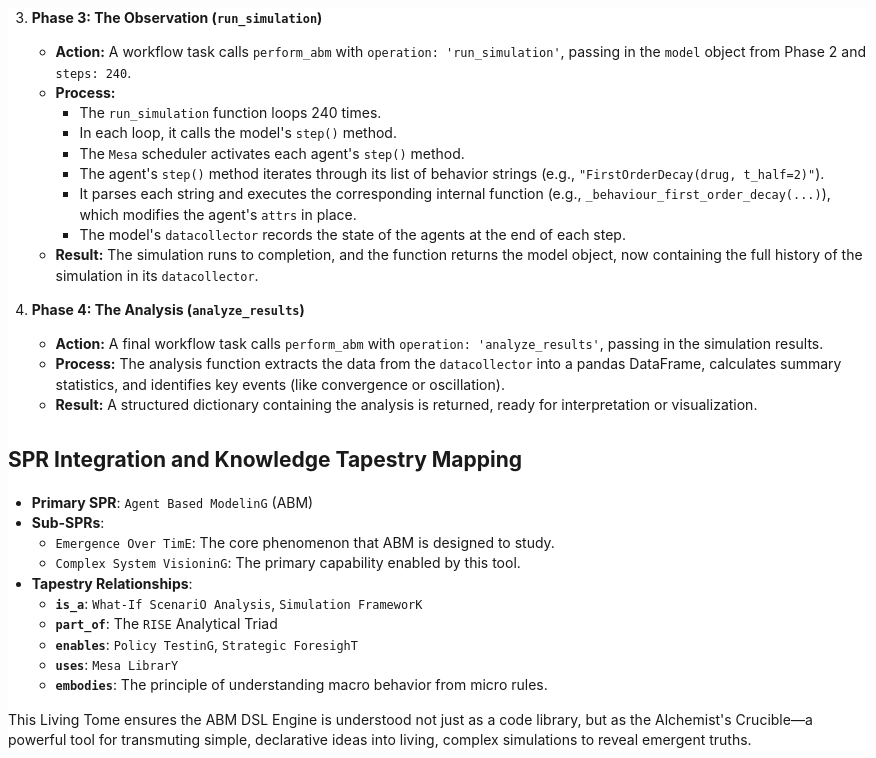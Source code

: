 3.  **Phase 3: The Observation (`run_simulation`)**
    *   **Action:** A workflow task calls `perform_abm` with `operation: 'run_simulation'`, passing in the `model` object from Phase 2 and `steps: 240`.
    *   **Process:**
        *   The `run_simulation` function loops 240 times.
        *   In each loop, it calls the model's `step()` method.
        *   The `Mesa` scheduler activates each agent's `step()` method.
        *   The agent's `step()` method iterates through its list of behavior strings (e.g., `"FirstOrderDecay(drug, t_half=2)"`).
        *   It parses each string and executes the corresponding internal function (e.g., `_behaviour_first_order_decay(...)`), which modifies the agent's `attrs` in place.
        *   The model's `datacollector` records the state of the agents at the end of each step.
    *   **Result:** The simulation runs to completion, and the function returns the model object, now containing the full history of the simulation in its `datacollector`.

4.  **Phase 4: The Analysis (`analyze_results`)**
    *   **Action:** A final workflow task calls `perform_abm` with `operation: 'analyze_results'`, passing in the simulation results.
    *   **Process:** The analysis function extracts the data from the `datacollector` into a pandas DataFrame, calculates summary statistics, and identifies key events (like convergence or oscillation).
    *   **Result:** A structured dictionary containing the analysis is returned, ready for interpretation or visualization.

## SPR Integration and Knowledge Tapestry Mapping

*   **Primary SPR**: `Agent Based ModelinG` (ABM)
*   **Sub-SPRs**:
    *   `Emergence Over TimE`: The core phenomenon that ABM is designed to study.
    *   `Complex System VisioninG`: The primary capability enabled by this tool.
*   **Tapestry Relationships**:
    *   **`is_a`**: `What-If ScenariO Analysis`, `Simulation FrameworK`
    *   **`part_of`**: The `RISE` Analytical Triad
    *   **`enables`**: `Policy TestinG`, `Strategic ForesighT`
    *   **`uses`**: `Mesa LibrarY`
    *   **`embodies`**: The principle of understanding macro behavior from micro rules.

This Living Tome ensures the ABM DSL Engine is understood not just as a code library, but as the Alchemist's Crucible—a powerful tool for transmuting simple, declarative ideas into living, complex simulations to reveal emergent truths.
